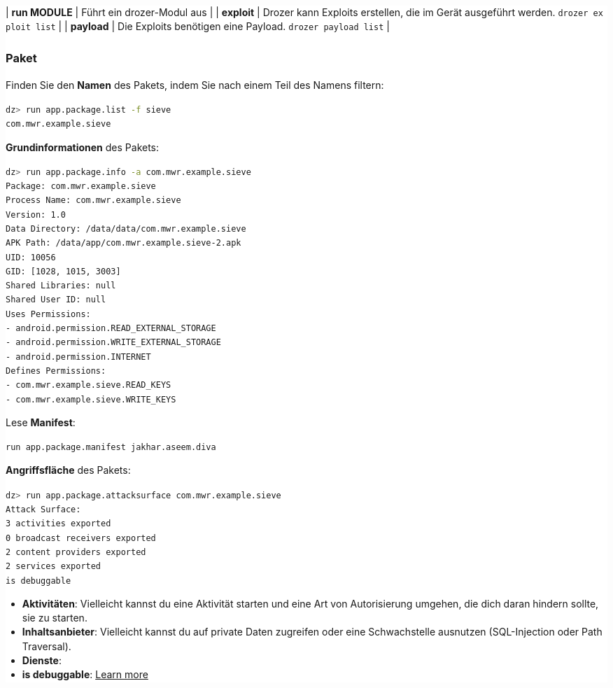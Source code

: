 | **run MODULE**  | Führt ein drozer-Modul aus                                                                                                                            |
| **exploit**     | Drozer kann Exploits erstellen, die im Gerät ausgeführt werden. `drozer exploit list`                                                                |
| **payload**     | Die Exploits benötigen eine Payload. `drozer payload list`                                                                                           |

### Paket

Finden Sie den **Namen** des Pakets, indem Sie nach einem Teil des Namens filtern:
```bash
dz> run app.package.list -f sieve
com.mwr.example.sieve
```
**Grundinformationen** des Pakets:
```bash
dz> run app.package.info -a com.mwr.example.sieve
Package: com.mwr.example.sieve
Process Name: com.mwr.example.sieve
Version: 1.0
Data Directory: /data/data/com.mwr.example.sieve
APK Path: /data/app/com.mwr.example.sieve-2.apk
UID: 10056
GID: [1028, 1015, 3003]
Shared Libraries: null
Shared User ID: null
Uses Permissions:
- android.permission.READ_EXTERNAL_STORAGE
- android.permission.WRITE_EXTERNAL_STORAGE
- android.permission.INTERNET
Defines Permissions:
- com.mwr.example.sieve.READ_KEYS
- com.mwr.example.sieve.WRITE_KEYS
```
Lese **Manifest**:
```bash
run app.package.manifest jakhar.aseem.diva
```
**Angriffsfläche** des Pakets:
```bash
dz> run app.package.attacksurface com.mwr.example.sieve
Attack Surface:
3 activities exported
0 broadcast receivers exported
2 content providers exported
2 services exported
is debuggable
```
- **Aktivitäten**: Vielleicht kannst du eine Aktivität starten und eine Art von Autorisierung umgehen, die dich daran hindern sollte, sie zu starten.
- **Inhaltsanbieter**: Vielleicht kannst du auf private Daten zugreifen oder eine Schwachstelle ausnutzen (SQL-Injection oder Path Traversal).
- **Dienste**:
- **is debuggable**: [Learn more](./#is-debuggeable)
